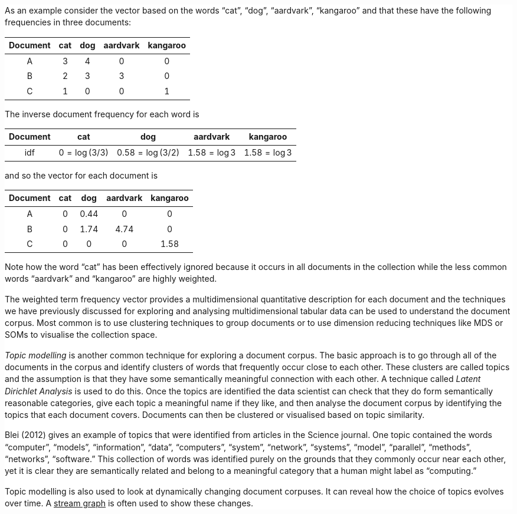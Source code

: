 As an example consider the vector based on the words “cat”, “dog”, “aardvark”, “kangaroo” and that these have the following frequencies in three documents:


| Document | cat | dog | aardvark | kangaroo |
|:--------:|:---:|:---:|:--------:|:--------:|
|     A    |  3  |  4  |     0    |     0    |
|     B    |  2  |  3  |     3    |     0    |
|     C    |  1  |  0  |     0    |     1    |

The inverse document frequency for each word is

| Document |       cat       |         dog        |    aardvark    |    kangaroo   |
|:--------:|:---------------:|:------------------:|:--------------:|:-------------:|
|    idf   | $0 = \log(3/3)$ | $0.58 = \log(3/2)$ | $1.58 = \log3$ | $1.58 =\log3$ |

and so the vector for each document is

| Document | cat |  dog | aardvark | kangaroo |
|:--------:|:---:|:----:|:--------:|:--------:|
|     A    |  0  | 0.44 |     0    |     0    |
|     B    |  0  | 1.74 |   4.74   |     0    |
|     C    |  0  |   0  |     0    |   1.58   |


Note how the word “cat” has been effectively ignored because it occurs in all documents in the collection while the less common words “aardvark” and “kangaroo” are highly weighted.

The weighted term frequency vector provides a multidimensional quantitative description for each document and the techniques we have previously discussed for exploring and analysing multidimensional tabular data can be used to understand the document corpus. Most common is to use clustering techniques to group documents or to use dimension reducing techniques like MDS or SOMs to visualise the collection space.

_Topic modelling_ is another common technique for exploring a document corpus. The basic approach is to go through all of the documents in the corpus and identify clusters of words that frequently occur close to each other. These clusters are called topics and the assumption is that they have some semantically meaningful connection with each other. A technique called _Latent Dirichlet Analysis_ is used to do this.  Once the topics are identified the data scientist can check that they do form semantically reasonable categories, give each topic a meaningful name if they like, and then analyse the document corpus by identifying the topics that each document covers. Documents can then be clustered or visualised based on topic similarity.

Blei  (2012) gives an example of topics that were identified from articles in the Science journal. One topic contained the words “computer”, “models”, “information”, “data”, “computers”, “system”, “network”, “systems”, “model”, “parallel”, “methods”, “networks”, “software.” This collection of words was identified purely on the grounds that they commonly occur near each other, yet it is clear they are semantically related and belong to a meaningful category that a human might label as “computing.”

Topic modelling is also used to look at dynamically changing document corpuses. It can reveal how the choice of topics evolves over time. A [stream graph](https://en.wikipedia.org/wiki/Streamgraph) is often used to show these changes.
